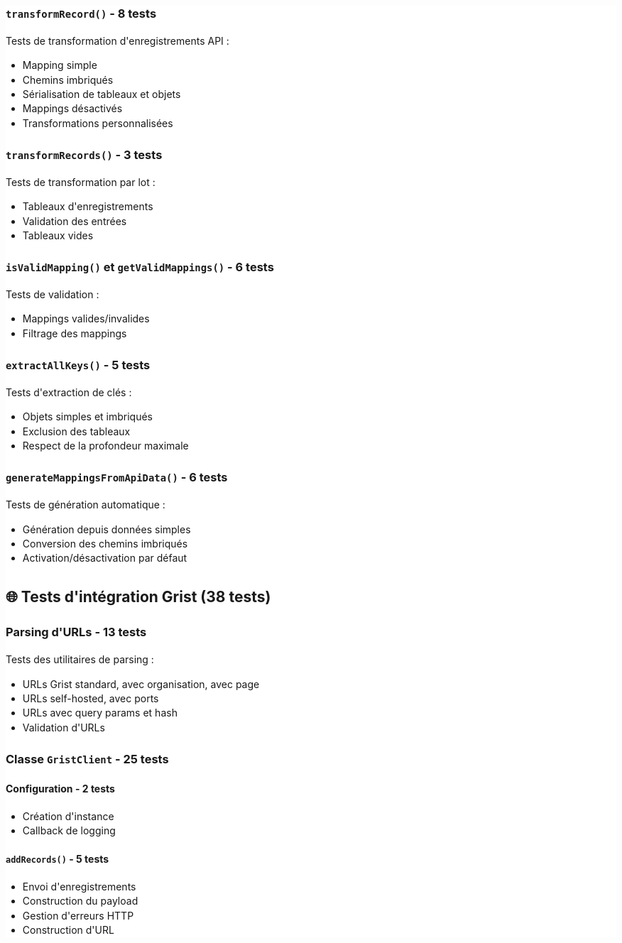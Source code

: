### `transformRecord()` - 8 tests
Tests de transformation d'enregistrements API :
- Mapping simple
- Chemins imbriqués
- Sérialisation de tableaux et objets
- Mappings désactivés
- Transformations personnalisées

### `transformRecords()` - 3 tests
Tests de transformation par lot :
- Tableaux d'enregistrements
- Validation des entrées
- Tableaux vides

### `isValidMapping()` et `getValidMappings()` - 6 tests
Tests de validation :
- Mappings valides/invalides
- Filtrage des mappings

### `extractAllKeys()` - 5 tests
Tests d'extraction de clés :
- Objets simples et imbriqués
- Exclusion des tableaux
- Respect de la profondeur maximale

### `generateMappingsFromApiData()` - 6 tests
Tests de génération automatique :
- Génération depuis données simples
- Conversion des chemins imbriqués
- Activation/désactivation par défaut

## 🌐 Tests d'intégration Grist (38 tests)

### Parsing d'URLs - 13 tests
Tests des utilitaires de parsing :
- URLs Grist standard, avec organisation, avec page
- URLs self-hosted, avec ports
- URLs avec query params et hash
- Validation d'URLs

### Classe `GristClient` - 25 tests

#### Configuration - 2 tests
- Création d'instance
- Callback de logging

#### `addRecords()` - 5 tests
- Envoi d'enregistrements
- Construction du payload
- Gestion d'erreurs HTTP
- Construction d'URL
